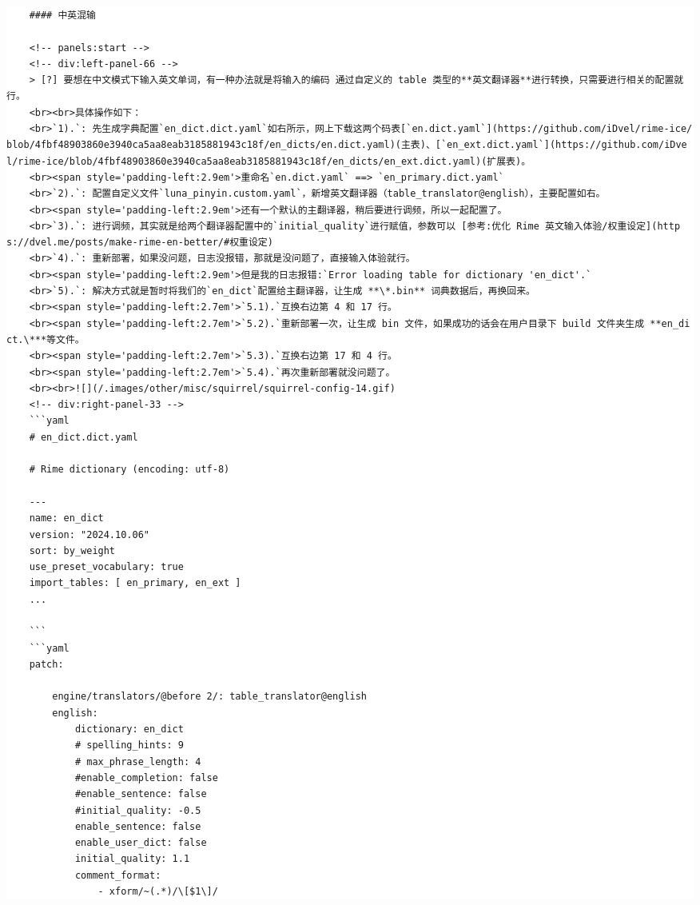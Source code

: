         #### 中英混输

        <!-- panels:start -->
        <!-- div:left-panel-66 -->
        > [?] 要想在中文模式下输入英文单词，有一种办法就是将输入的编码 通过自定义的 table 类型的**英文翻译器**进行转换，只需要进行相关的配置就行。
        <br><br>具体操作如下：
        <br>`1).`: 先生成字典配置`en_dict.dict.yaml`如右所示，网上下载这两个码表[`en.dict.yaml`](https://github.com/iDvel/rime-ice/blob/4fbf48903860e3940ca5aa8eab3185881943c18f/en_dicts/en.dict.yaml)(主表)、[`en_ext.dict.yaml`](https://github.com/iDvel/rime-ice/blob/4fbf48903860e3940ca5aa8eab3185881943c18f/en_dicts/en_ext.dict.yaml)(扩展表)。
        <br><span style='padding-left:2.9em'>重命名`en.dict.yaml` ==> `en_primary.dict.yaml`
        <br>`2).`: 配置自定义文件`luna_pinyin.custom.yaml`，新增英文翻译器（table_translator@english），主要配置如右。
        <br><span style='padding-left:2.9em'>还有一个默认的主翻译器，稍后要进行调频，所以一起配置了。
        <br>`3).`: 进行调频，其实就是给两个翻译器配置中的`initial_quality`进行赋值，参数可以 [参考:优化 Rime 英文输入体验/权重设定](https://dvel.me/posts/make-rime-en-better/#权重设定)
        <br>`4).`: 重新部署，如果没问题，日志没报错，那就是没问题了，直接输入体验就行。
        <br><span style='padding-left:2.9em'>但是我的日志报错:`Error loading table for dictionary 'en_dict'.`
        <br>`5).`: 解决方式就是暂时将我们的`en_dict`配置给主翻译器，让生成 **\*.bin** 词典数据后，再换回来。
        <br><span style='padding-left:2.7em'>`5.1).`互换右边第 4 和 17 行。
        <br><span style='padding-left:2.7em'>`5.2).`重新部署一次，让生成 bin 文件，如果成功的话会在用户目录下 build 文件夹生成 **en_dict.\***等文件。
        <br><span style='padding-left:2.7em'>`5.3).`互换右边第 17 和 4 行。
        <br><span style='padding-left:2.7em'>`5.4).`再次重新部署就没问题了。
        <br><br>![](/.images/other/misc/squirrel/squirrel-config-14.gif)
        <!-- div:right-panel-33 -->
        ```yaml
        # en_dict.dict.yaml

        # Rime dictionary (encoding: utf-8)

        ---
        name: en_dict
        version: "2024.10.06"
        sort: by_weight
        use_preset_vocabulary: true
        import_tables: [ en_primary, en_ext ]
        ...
        
        ```
        ```yaml
        patch:
        
            engine/translators/@before 2/: table_translator@english
            english:
                dictionary: en_dict
                # spelling_hints: 9
                # max_phrase_length: 4
                #enable_completion: false
                #enable_sentence: false
                #initial_quality: -0.5
                enable_sentence: false
                enable_user_dict: false
                initial_quality: 1.1
                comment_format:
                    - xform/~(.*)/\[$1\]/
